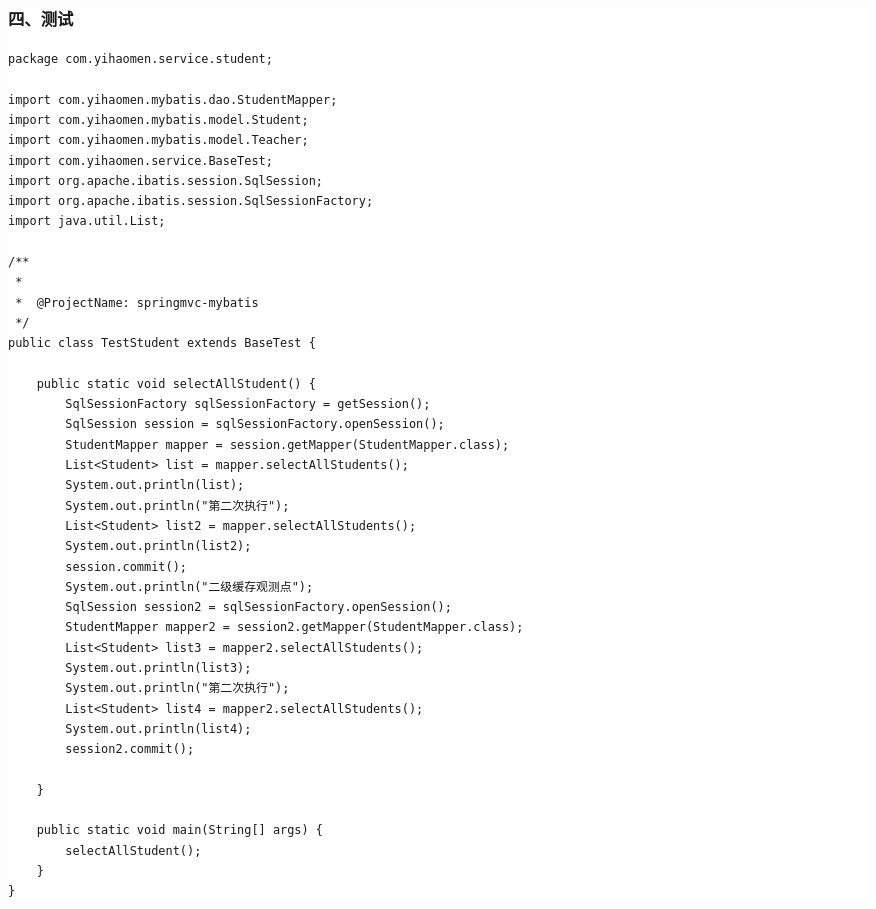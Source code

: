 

 

### 四、测试



```
package com.yihaomen.service.student;

import com.yihaomen.mybatis.dao.StudentMapper;
import com.yihaomen.mybatis.model.Student;
import com.yihaomen.mybatis.model.Teacher;
import com.yihaomen.service.BaseTest;
import org.apache.ibatis.session.SqlSession;
import org.apache.ibatis.session.SqlSessionFactory;
import java.util.List;

/**
 *   
 *  @ProjectName: springmvc-mybatis 
 */
public class TestStudent extends BaseTest {

    public static void selectAllStudent() {
        SqlSessionFactory sqlSessionFactory = getSession();
        SqlSession session = sqlSessionFactory.openSession();
        StudentMapper mapper = session.getMapper(StudentMapper.class);
        List<Student> list = mapper.selectAllStudents();
        System.out.println(list);
        System.out.println("第二次执行");
        List<Student> list2 = mapper.selectAllStudents();
        System.out.println(list2);
        session.commit();
        System.out.println("二级缓存观测点");
        SqlSession session2 = sqlSessionFactory.openSession();
        StudentMapper mapper2 = session2.getMapper(StudentMapper.class);
        List<Student> list3 = mapper2.selectAllStudents();
        System.out.println(list3);
        System.out.println("第二次执行");
        List<Student> list4 = mapper2.selectAllStudents();
        System.out.println(list4);
        session2.commit();

    }

    public static void main(String[] args) {
        selectAllStudent();
    }
}
```


